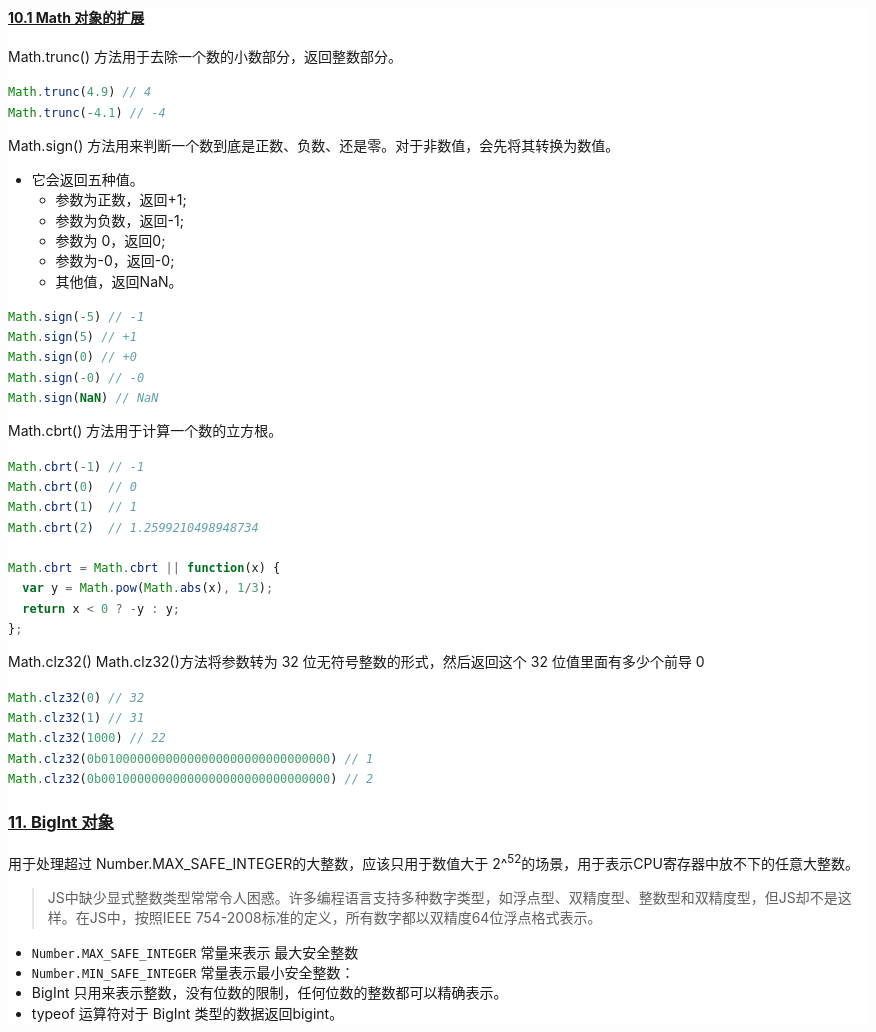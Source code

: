 #### [10.1 Math 对象的扩展](#)
Math.trunc() 方法用于去除一个数的小数部分，返回整数部分。

```javascript
Math.trunc(4.9) // 4
Math.trunc(-4.1) // -4
```

Math.sign() 方法用来判断一个数到底是正数、负数、还是零。对于非数值，会先将其转换为数值。
* 它会返回五种值。
    * 参数为正数，返回+1;
    * 参数为负数，返回-1;
    * 参数为 0，返回0;
    * 参数为-0，返回-0;
    * 其他值，返回NaN。
```javascript
Math.sign(-5) // -1
Math.sign(5) // +1
Math.sign(0) // +0
Math.sign(-0) // -0
Math.sign(NaN) // NaN
```

Math.cbrt() 方法用于计算一个数的立方根。
```javascript
Math.cbrt(-1) // -1
Math.cbrt(0)  // 0
Math.cbrt(1)  // 1
Math.cbrt(2)  // 1.2599210498948734

Math.cbrt = Math.cbrt || function(x) {
  var y = Math.pow(Math.abs(x), 1/3);
  return x < 0 ? -y : y;
};
```

Math.clz32() Math.clz32()方法将参数转为 32 位无符号整数的形式，然后返回这个 32 位值里面有多少个前导 0

```javascript
Math.clz32(0) // 32
Math.clz32(1) // 31
Math.clz32(1000) // 22
Math.clz32(0b01000000000000000000000000000000) // 1
Math.clz32(0b00100000000000000000000000000000) // 2
```

### [11. BigInt 对象](#)
用于处理超过 Number.MAX_SAFE_INTEGER的大整数，应该只用于数值大于 2^<sup>52</sup>的场景，用于表示CPU寄存器中放不下的任意大整数。

> JS中缺少显式整数类型常常令人困惑。许多编程语言支持多种数字类型，如浮点型、双精度型、整数型和双精度型，但JS却不是这样。在JS中，按照IEEE 754-2008标准的定义，所有数字都以双精度64位浮点格式表示。

* `Number.MAX_SAFE_INTEGER` 常量来表示 最大安全整数
* `Number.MIN_SAFE_INTEGER` 常量表示最小安全整数：
* BigInt 只用来表示整数，没有位数的限制，任何位数的整数都可以精确表示。
* typeof 运算符对于 BigInt 类型的数据返回bigint。
